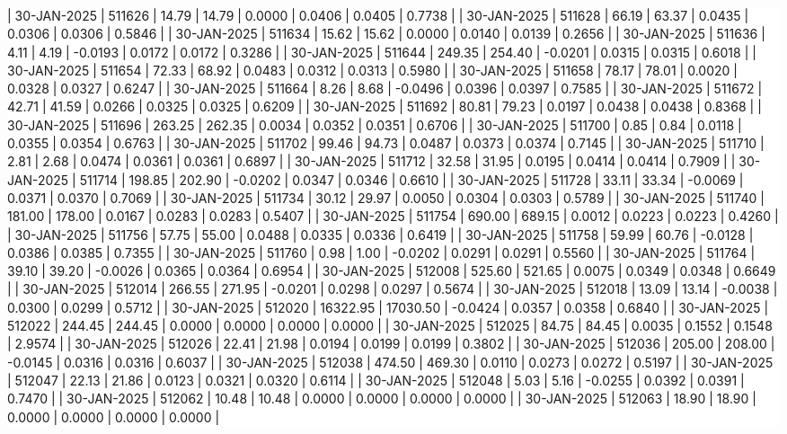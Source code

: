 | 30-JAN-2025 | 511626 | 14.79 | 14.79 | 0.0000 | 0.0406 | 0.0405 | 0.7738 |
| 30-JAN-2025 | 511628 | 66.19 | 63.37 | 0.0435 | 0.0306 | 0.0306 | 0.5846 |
| 30-JAN-2025 | 511634 | 15.62 | 15.62 | 0.0000 | 0.0140 | 0.0139 | 0.2656 |
| 30-JAN-2025 | 511636 | 4.11 | 4.19 | -0.0193 | 0.0172 | 0.0172 | 0.3286 |
| 30-JAN-2025 | 511644 | 249.35 | 254.40 | -0.0201 | 0.0315 | 0.0315 | 0.6018 |
| 30-JAN-2025 | 511654 | 72.33 | 68.92 | 0.0483 | 0.0312 | 0.0313 | 0.5980 |
| 30-JAN-2025 | 511658 | 78.17 | 78.01 | 0.0020 | 0.0328 | 0.0327 | 0.6247 |
| 30-JAN-2025 | 511664 | 8.26 | 8.68 | -0.0496 | 0.0396 | 0.0397 | 0.7585 |
| 30-JAN-2025 | 511672 | 42.71 | 41.59 | 0.0266 | 0.0325 | 0.0325 | 0.6209 |
| 30-JAN-2025 | 511692 | 80.81 | 79.23 | 0.0197 | 0.0438 | 0.0438 | 0.8368 |
| 30-JAN-2025 | 511696 | 263.25 | 262.35 | 0.0034 | 0.0352 | 0.0351 | 0.6706 |
| 30-JAN-2025 | 511700 | 0.85 | 0.84 | 0.0118 | 0.0355 | 0.0354 | 0.6763 |
| 30-JAN-2025 | 511702 | 99.46 | 94.73 | 0.0487 | 0.0373 | 0.0374 | 0.7145 |
| 30-JAN-2025 | 511710 | 2.81 | 2.68 | 0.0474 | 0.0361 | 0.0361 | 0.6897 |
| 30-JAN-2025 | 511712 | 32.58 | 31.95 | 0.0195 | 0.0414 | 0.0414 | 0.7909 |
| 30-JAN-2025 | 511714 | 198.85 | 202.90 | -0.0202 | 0.0347 | 0.0346 | 0.6610 |
| 30-JAN-2025 | 511728 | 33.11 | 33.34 | -0.0069 | 0.0371 | 0.0370 | 0.7069 |
| 30-JAN-2025 | 511734 | 30.12 | 29.97 | 0.0050 | 0.0304 | 0.0303 | 0.5789 |
| 30-JAN-2025 | 511740 | 181.00 | 178.00 | 0.0167 | 0.0283 | 0.0283 | 0.5407 |
| 30-JAN-2025 | 511754 | 690.00 | 689.15 | 0.0012 | 0.0223 | 0.0223 | 0.4260 |
| 30-JAN-2025 | 511756 | 57.75 | 55.00 | 0.0488 | 0.0335 | 0.0336 | 0.6419 |
| 30-JAN-2025 | 511758 | 59.99 | 60.76 | -0.0128 | 0.0386 | 0.0385 | 0.7355 |
| 30-JAN-2025 | 511760 | 0.98 | 1.00 | -0.0202 | 0.0291 | 0.0291 | 0.5560 |
| 30-JAN-2025 | 511764 | 39.10 | 39.20 | -0.0026 | 0.0365 | 0.0364 | 0.6954 |
| 30-JAN-2025 | 512008 | 525.60 | 521.65 | 0.0075 | 0.0349 | 0.0348 | 0.6649 |
| 30-JAN-2025 | 512014 | 266.55 | 271.95 | -0.0201 | 0.0298 | 0.0297 | 0.5674 |
| 30-JAN-2025 | 512018 | 13.09 | 13.14 | -0.0038 | 0.0300 | 0.0299 | 0.5712 |
| 30-JAN-2025 | 512020 | 16322.95 | 17030.50 | -0.0424 | 0.0357 | 0.0358 | 0.6840 |
| 30-JAN-2025 | 512022 | 244.45 | 244.45 | 0.0000 | 0.0000 | 0.0000 | 0.0000 |
| 30-JAN-2025 | 512025 | 84.75 | 84.45 | 0.0035 | 0.1552 | 0.1548 | 2.9574 |
| 30-JAN-2025 | 512026 | 22.41 | 21.98 | 0.0194 | 0.0199 | 0.0199 | 0.3802 |
| 30-JAN-2025 | 512036 | 205.00 | 208.00 | -0.0145 | 0.0316 | 0.0316 | 0.6037 |
| 30-JAN-2025 | 512038 | 474.50 | 469.30 | 0.0110 | 0.0273 | 0.0272 | 0.5197 |
| 30-JAN-2025 | 512047 | 22.13 | 21.86 | 0.0123 | 0.0321 | 0.0320 | 0.6114 |
| 30-JAN-2025 | 512048 | 5.03 | 5.16 | -0.0255 | 0.0392 | 0.0391 | 0.7470 |
| 30-JAN-2025 | 512062 | 10.48 | 10.48 | 0.0000 | 0.0000 | 0.0000 | 0.0000 |
| 30-JAN-2025 | 512063 | 18.90 | 18.90 | 0.0000 | 0.0000 | 0.0000 | 0.0000 |
